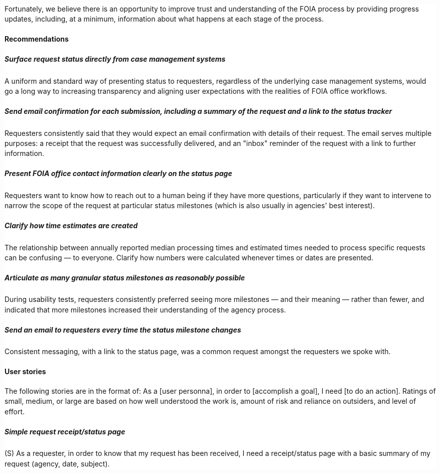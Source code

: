 Fortunately, we believe there is an opportunity to improve trust and understanding of the FOIA process by providing progress updates, including, at a minimum, information about what happens at each stage of the process.

#### Recommendations

##### Surface request status directly from case management systems

A uniform and standard way of presenting status to requesters, regardless of the underlying case management systems, would go a long way to increasing transparency and aligning user expectations with the realities of FOIA office workflows.

##### Send email confirmation for each submission, including a summary of the request and a link to the status tracker

Requesters consistently said that they would expect an email confirmation with details of their request. The email serves multiple purposes: a receipt that the request was successfully delivered, and an "inbox" reminder of the request with a link to further information.

##### Present FOIA office contact information clearly on the status page

Requesters want to know how to reach out to a human being if they have more questions, particularly if they want to intervene to narrow the scope of the request at particular status milestones (which is also usually in agencies' best interest).

##### Clarify how time estimates are created

The relationship between annually reported median processing times and estimated times needed to process specific requests can be confusing — to everyone. Clarify how numbers were calculated whenever times or dates are presented.

##### Articulate as many granular status milestones as reasonably possible

During usability tests, requesters consistently preferred seeing more milestones — and their meaning — rather than fewer, and indicated that more milestones increased their understanding of the agency process.

##### Send an email to requesters every time the status milestone changes

Consistent messaging, with a link to the status page, was a common request amongst the requesters we spoke with.

#### User stories

The following stories are in the format of: As a [user personna], in order to [accomplish a goal], I need [to do an action]. Ratings of small, medium, or large are based on how well understood the work is, amount of risk and reliance on outsiders, and level of effort.

##### Simple request receipt/status page

(S) As a requester, in order to know that my request has been received, I need a receipt/status page with a basic summary of my request (agency, date, subject).

